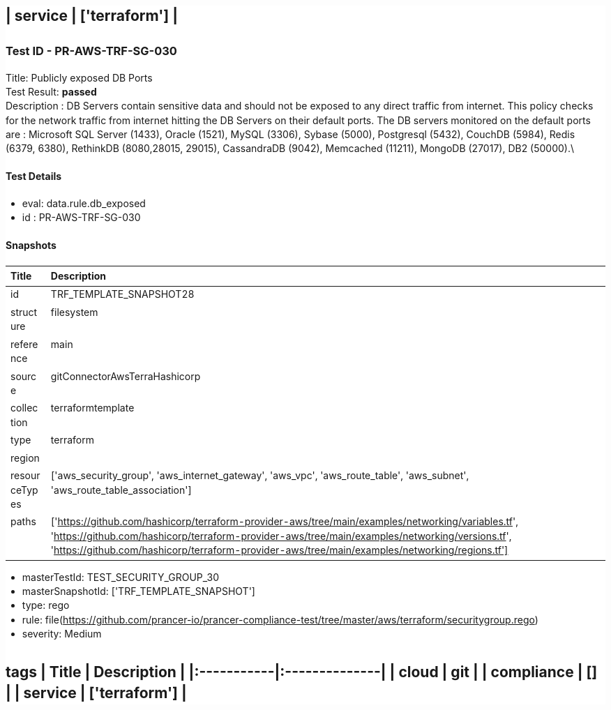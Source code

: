 | service    | ['terraform'] |
----------------------------------------------------------------


### Test ID - PR-AWS-TRF-SG-030
Title: Publicly exposed DB Ports\
Test Result: **passed**\
Description : DB Servers contain sensitive data and should not be exposed to any direct traffic from internet. This policy checks for the network traffic from internet hitting the DB Servers on their default ports. The DB servers monitored on the default ports are : Microsoft SQL Server (1433), Oracle (1521), MySQL (3306), Sybase (5000), Postgresql (5432), CouchDB (5984), Redis (6379, 6380), RethinkDB (8080,28015, 29015), CassandraDB (9042), Memcached (11211), MongoDB (27017), DB2 (50000).\

#### Test Details
- eval: data.rule.db_exposed
- id : PR-AWS-TRF-SG-030

#### Snapshots
| Title         | Description                                                                                                                                                                                                                                                                                         |
|:--------------|:----------------------------------------------------------------------------------------------------------------------------------------------------------------------------------------------------------------------------------------------------------------------------------------------------|
| id            | TRF_TEMPLATE_SNAPSHOT28                                                                                                                                                                                                                                                                             |
| structure     | filesystem                                                                                                                                                                                                                                                                                          |
| reference     | main                                                                                                                                                                                                                                                                                                |
| source        | gitConnectorAwsTerraHashicorp                                                                                                                                                                                                                                                                       |
| collection    | terraformtemplate                                                                                                                                                                                                                                                                                   |
| type          | terraform                                                                                                                                                                                                                                                                                           |
| region        |                                                                                                                                                                                                                                                                                                     |
| resourceTypes | ['aws_security_group', 'aws_internet_gateway', 'aws_vpc', 'aws_route_table', 'aws_subnet', 'aws_route_table_association']                                                                                                                                                                           |
| paths         | ['https://github.com/hashicorp/terraform-provider-aws/tree/main/examples/networking/variables.tf', 'https://github.com/hashicorp/terraform-provider-aws/tree/main/examples/networking/versions.tf', 'https://github.com/hashicorp/terraform-provider-aws/tree/main/examples/networking/regions.tf'] |

- masterTestId: TEST_SECURITY_GROUP_30
- masterSnapshotId: ['TRF_TEMPLATE_SNAPSHOT']
- type: rego
- rule: file(https://github.com/prancer-io/prancer-compliance-test/tree/master/aws/terraform/securitygroup.rego)
- severity: Medium

tags
| Title      | Description   |
|:-----------|:--------------|
| cloud      | git           |
| compliance | []            |
| service    | ['terraform'] |
----------------------------------------------------------------
